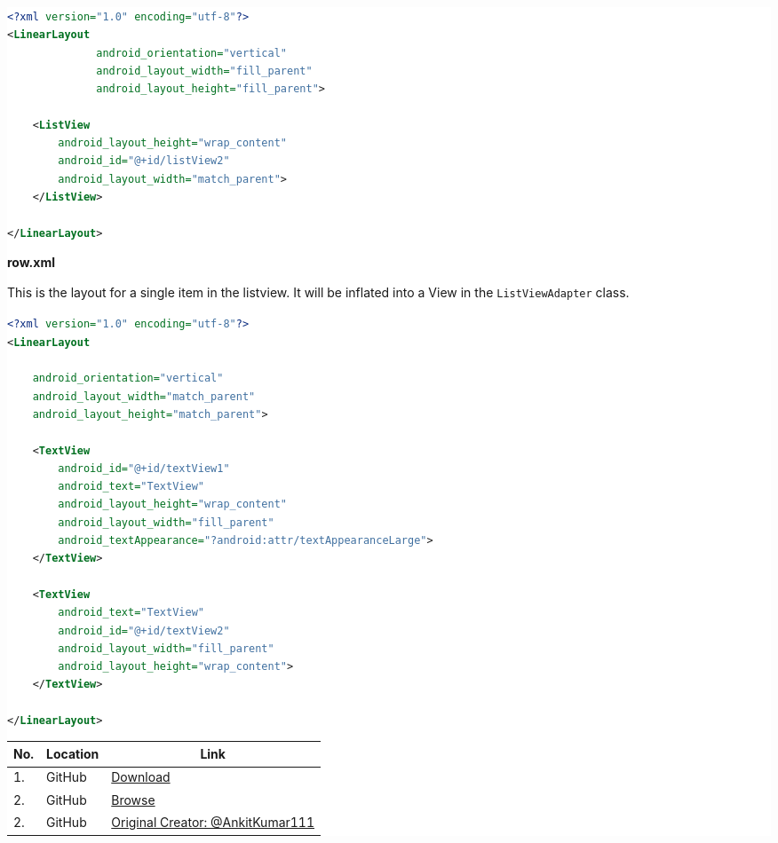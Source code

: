```xml
<?xml version="1.0" encoding="utf-8"?>
<LinearLayout
              android_orientation="vertical"
              android_layout_width="fill_parent"
              android_layout_height="fill_parent">

    <ListView
        android_layout_height="wrap_content"
        android_id="@+id/listView2"
        android_layout_width="match_parent">
    </ListView>

</LinearLayout>
```

**row.xml**

This is the layout for a single item in the listview. It will be inflated into a View in the `ListViewAdapter` class.

```xml
<?xml version="1.0" encoding="utf-8"?>
<LinearLayout

    android_orientation="vertical"
    android_layout_width="match_parent"
    android_layout_height="match_parent">

    <TextView
        android_id="@+id/textView1"
        android_text="TextView"
        android_layout_height="wrap_content"
        android_layout_width="fill_parent"
        android_textAppearance="?android:attr/textAppearanceLarge">
    </TextView>

    <TextView
        android_text="TextView"
        android_id="@+id/textView2"
        android_layout_width="fill_parent"
        android_layout_height="wrap_content">
    </TextView>

</LinearLayout>
```

| No. | Location | Link |
| --- | --- | --- |
| 1. | GitHub | [Download](https://github.com/AnkitKumar111/Android_Assignment9.3/tree/master/sample/archive/master.zip) |
| 2. | GitHub | [Browse](https://github.com/AnkitKumar111/Android_Assignment9.3) |
| 2. | GitHub | [Original Creator: @AnkitKumar111](https://github.com/AnkitKumar111) |
